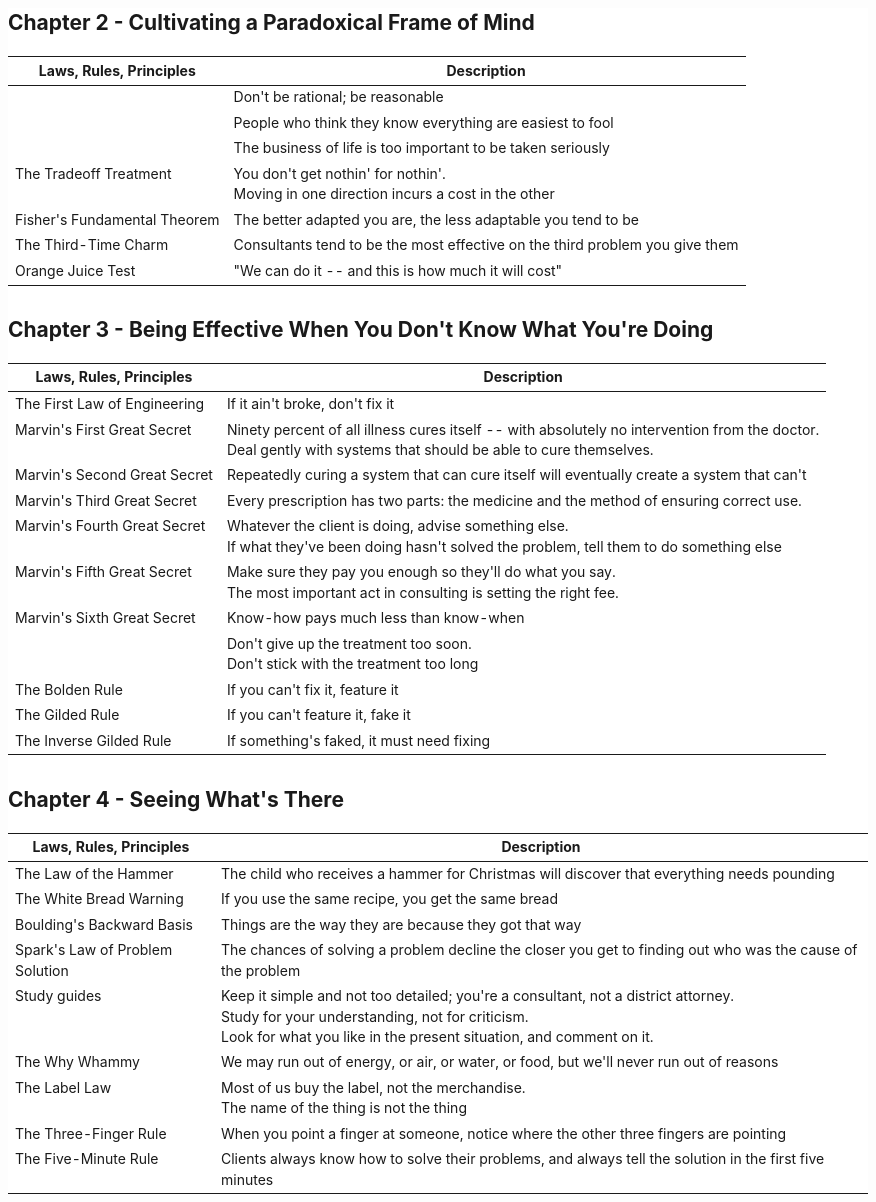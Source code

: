 ## Chapter 2 - Cultivating a Paradoxical Frame of Mind

| Laws, Rules, Principles | Description |
| ----------------------- | ----------- |
|  | Don't be rational; be reasonable |
|  | People who think they know everything are easiest to fool |
|  | The business of life is too important to be taken seriously |
| The Tradeoff Treatment | You don't get nothin' for nothin'. <br>Moving in one direction incurs a cost in the other |
| Fisher's Fundamental Theorem | The better adapted you are, the less adaptable you tend to be |
| The Third-Time Charm | Consultants tend to be the most effective on the third problem you give them |
| Orange Juice Test | "We can do it -- and this is how much it will cost" |

## Chapter 3 - Being Effective When You Don't Know What You're Doing

| Laws, Rules, Principles | Description |
| ----------------------- | ----------- |
| The First Law of Engineering | If it ain't broke, don't fix it |
| Marvin's First Great Secret | Ninety percent of all illness cures itself -- with absolutely no intervention from the doctor. <br>Deal gently with systems that should be able to cure themselves. |
| Marvin's Second Great Secret | Repeatedly curing a system that can cure itself will eventually create a system that can't |
| Marvin's Third Great Secret | Every prescription has two parts: the medicine and the method of ensuring correct use. |
| Marvin's Fourth Great Secret | Whatever the client is doing, advise something else. <br>If what they've been doing hasn't solved the problem, tell them to do something else |
| Marvin's Fifth Great Secret | Make sure they pay you enough so they'll do what you say. <br>The most important act in consulting is setting the right fee. |
| Marvin's Sixth Great Secret | Know-how pays much less than know-when |
|  | Don't give up the treatment too soon. <br>Don't stick with the treatment too long |
| The Bolden Rule | If you can't fix it, feature it |
| The Gilded Rule | If you can't feature it, fake it |
| The Inverse Gilded Rule | If something's faked, it must need fixing |

## Chapter 4 - Seeing What's There

| Laws, Rules, Principles | Description |
| ----------------------- | ----------- |
| The Law of the Hammer | The child who receives a hammer for Christmas will discover that everything needs pounding |
| The White Bread Warning | If you use the same recipe, you get the same bread |
| Boulding's Backward Basis | Things are the way they are because they got that way |
| Spark's Law of Problem Solution | The chances of solving a problem decline the closer you get to finding out who was the cause of the problem |
| Study guides | Keep it simple and not too detailed; you're a consultant, not a district attorney. <br>Study for your understanding, not for criticism. <br>Look for what you like in the present situation, and comment on it. |
| The Why Whammy | We may run out of energy, or air, or water, or food, but we'll never run out of reasons |
| The Label Law | Most of us buy the label, not the merchandise. <br>The name of the thing is not the thing |
| The Three-Finger Rule | When you point a finger at someone, notice where the other three fingers are pointing |
| The Five-Minute Rule | Clients always know how to solve their problems, and always tell the solution in the first five minutes |
